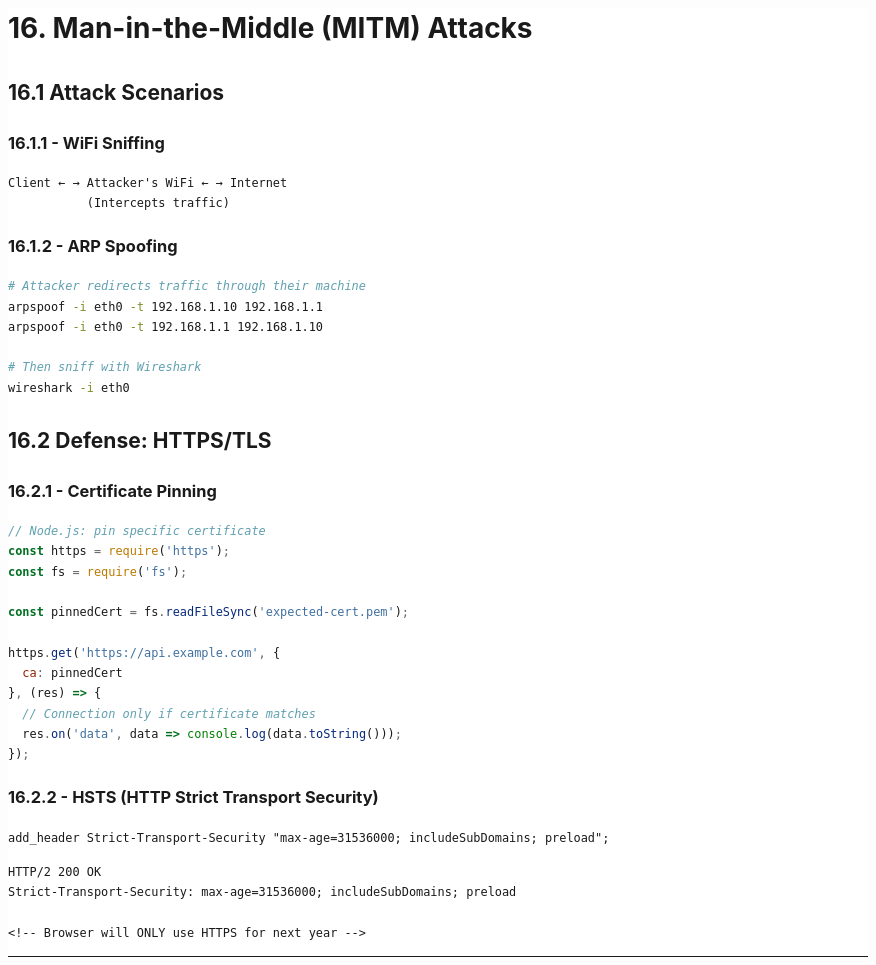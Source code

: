 
# 16. Man-in-the-Middle (MITM) Attacks

## 16.1 Attack Scenarios

### 16.1.1 - WiFi Sniffing
```
Client ← → Attacker's WiFi ← → Internet
           (Intercepts traffic)
```

### 16.1.2 - ARP Spoofing
```bash
# Attacker redirects traffic through their machine
arpspoof -i eth0 -t 192.168.1.10 192.168.1.1
arpspoof -i eth0 -t 192.168.1.1 192.168.1.10

# Then sniff with Wireshark
wireshark -i eth0
```

## 16.2 Defense: HTTPS/TLS

### 16.2.1 - Certificate Pinning
```javascript
// Node.js: pin specific certificate
const https = require('https');
const fs = require('fs');

const pinnedCert = fs.readFileSync('expected-cert.pem');

https.get('https://api.example.com', {
  ca: pinnedCert
}, (res) => {
  // Connection only if certificate matches
  res.on('data', data => console.log(data.toString()));
});
```

### 16.2.2 - HSTS (HTTP Strict Transport Security)
```nginx
add_header Strict-Transport-Security "max-age=31536000; includeSubDomains; preload";
```

```http
HTTP/2 200 OK
Strict-Transport-Security: max-age=31536000; includeSubDomains; preload

<!-- Browser will ONLY use HTTPS for next year -->
```

---